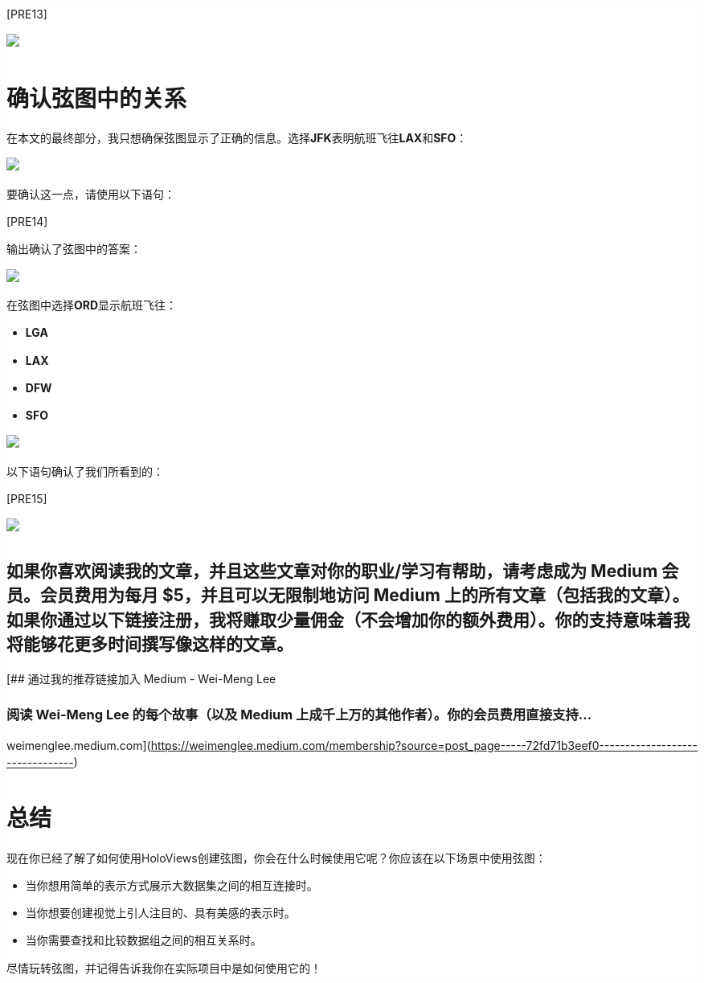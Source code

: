 [PRE13]

![](../Images/b6a866d09882e7945c5e307d1bd155a6.png)

# 确认弦图中的关系

在本文的最终部分，我只想确保弦图显示了正确的信息。选择**JFK**表明航班飞往**LAX**和**SFO**：

![](../Images/351a514bd0c30b9d987e8a8531ae75bf.png)

要确认这一点，请使用以下语句：

[PRE14]

输出确认了弦图中的答案：

![](../Images/4b087c792dfa941138ca5849efb096cc.png)

在弦图中选择**ORD**显示航班飞往：

+   **LGA**

+   **LAX**

+   **DFW**

+   **SFO**

![](../Images/add832376889302164c80c9ee68c344b.png)

以下语句确认了我们所看到的：

[PRE15]

![](../Images/4662ce2da269b129fe8b492c811f5cf0.png)

## 如果你喜欢阅读我的文章，并且这些文章对你的职业/学习有帮助，请考虑成为 Medium 会员。会员费用为每月 $5，并且可以无限制地访问 Medium 上的所有文章（包括我的文章）。如果你通过以下链接注册，我将赚取少量佣金（不会增加你的额外费用）。你的支持意味着我将能够花更多时间撰写像这样的文章。

[](https://weimenglee.medium.com/membership?source=post_page-----72fd71b3eef0--------------------------------) [## 通过我的推荐链接加入 Medium - Wei-Meng Lee

### 阅读 Wei-Meng Lee 的每个故事（以及 Medium 上成千上万的其他作者）。你的会员费用直接支持…

weimenglee.medium.com](https://weimenglee.medium.com/membership?source=post_page-----72fd71b3eef0--------------------------------)

# 总结

现在你已经了解了如何使用HoloViews创建弦图，你会在什么时候使用它呢？你应该在以下场景中使用弦图：

+   当你想用简单的表示方式展示大数据集之间的相互连接时。

+   当你想要创建视觉上引人注目的、具有美感的表示时。

+   当你需要查找和比较数据组之间的相互关系时。

尽情玩转弦图，并记得告诉我你在实际项目中是如何使用它的！
